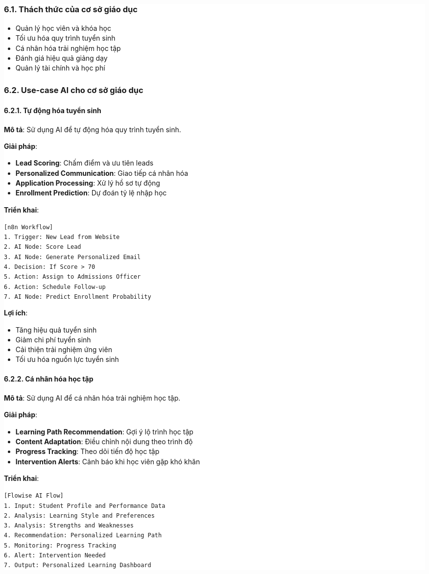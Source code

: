 ### 6.1. Thách thức của cơ sở giáo dục

- Quản lý học viên và khóa học
- Tối ưu hóa quy trình tuyển sinh
- Cá nhân hóa trải nghiệm học tập
- Đánh giá hiệu quả giảng dạy
- Quản lý tài chính và học phí

### 6.2. Use-case AI cho cơ sở giáo dục

#### 6.2.1. Tự động hóa tuyển sinh

**Mô tả**: Sử dụng AI để tự động hóa quy trình tuyển sinh.

**Giải pháp**:

- **Lead Scoring**: Chấm điểm và ưu tiên leads
- **Personalized Communication**: Giao tiếp cá nhân hóa
- **Application Processing**: Xử lý hồ sơ tự động
- **Enrollment Prediction**: Dự đoán tỷ lệ nhập học

**Triển khai**:

```
[n8n Workflow]
1. Trigger: New Lead from Website
2. AI Node: Score Lead
3. AI Node: Generate Personalized Email
4. Decision: If Score > 70
5. Action: Assign to Admissions Officer
6. Action: Schedule Follow-up
7. AI Node: Predict Enrollment Probability
```

**Lợi ích**:

- Tăng hiệu quả tuyển sinh
- Giảm chi phí tuyển sinh
- Cải thiện trải nghiệm ứng viên
- Tối ưu hóa nguồn lực tuyển sinh

#### 6.2.2. Cá nhân hóa học tập

**Mô tả**: Sử dụng AI để cá nhân hóa trải nghiệm học tập.

**Giải pháp**:

- **Learning Path Recommendation**: Gợi ý lộ trình học tập
- **Content Adaptation**: Điều chỉnh nội dung theo trình độ
- **Progress Tracking**: Theo dõi tiến độ học tập
- **Intervention Alerts**: Cảnh báo khi học viên gặp khó khăn

**Triển khai**:

```
[Flowise AI Flow]
1. Input: Student Profile and Performance Data
2. Analysis: Learning Style and Preferences
3. Analysis: Strengths and Weaknesses
4. Recommendation: Personalized Learning Path
5. Monitoring: Progress Tracking
6. Alert: Intervention Needed
7. Output: Personalized Learning Dashboard
```
